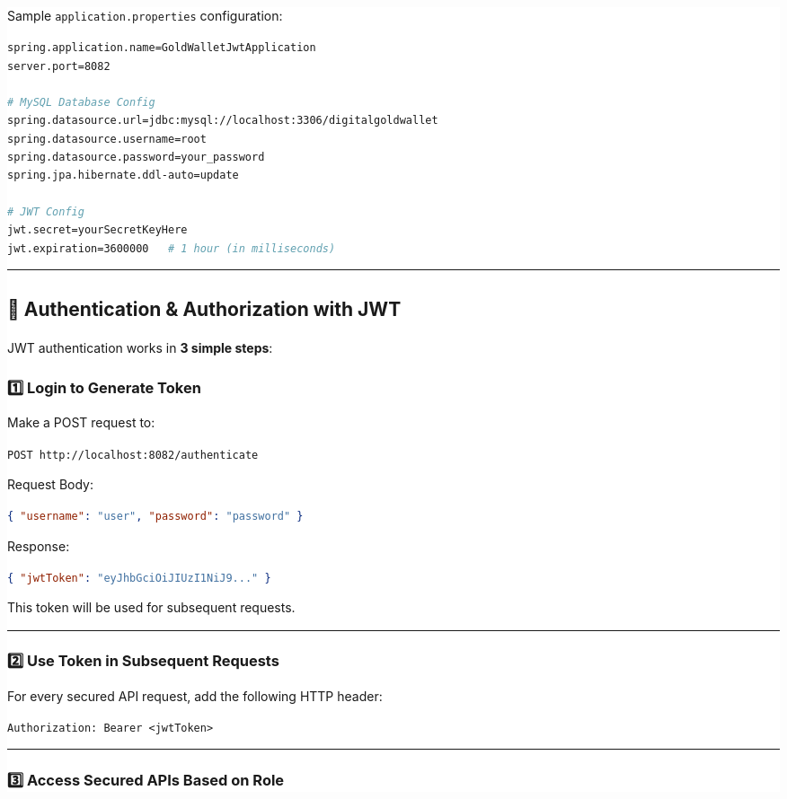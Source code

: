 Sample `application.properties` configuration:

```bash
spring.application.name=GoldWalletJwtApplication
server.port=8082

# MySQL Database Config
spring.datasource.url=jdbc:mysql://localhost:3306/digitalgoldwallet
spring.datasource.username=root
spring.datasource.password=your_password
spring.jpa.hibernate.ddl-auto=update

# JWT Config
jwt.secret=yourSecretKeyHere
jwt.expiration=3600000   # 1 hour (in milliseconds)
```

---

## 🔐 Authentication & Authorization with JWT

JWT authentication works in **3 simple steps**:

### 1️⃣ Login to Generate Token

Make a POST request to:

```bash
POST http://localhost:8082/authenticate
```

Request Body:

```json
{ "username": "user", "password": "password" }
```

Response:

```json
{ "jwtToken": "eyJhbGciOiJIUzI1NiJ9..." }
```

This token will be used for subsequent requests.

---

### 2️⃣ Use Token in Subsequent Requests

For every secured API request, add the following HTTP header:

```
Authorization: Bearer <jwtToken>
```

---

### 3️⃣ Access Secured APIs Based on Role
